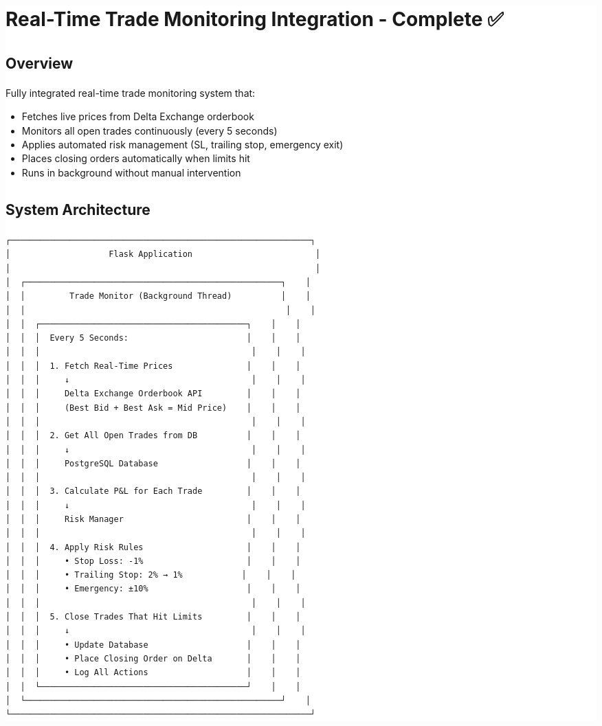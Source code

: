 # Real-Time Trade Monitoring Integration - Complete ✅

## Overview
Fully integrated real-time trade monitoring system that:
- Fetches live prices from Delta Exchange orderbook
- Monitors all open trades continuously (every 5 seconds)
- Applies automated risk management (SL, trailing stop, emergency exit)
- Places closing orders automatically when limits hit
- Runs in background without manual intervention

## System Architecture

```
┌─────────────────────────────────────────────────────────────┐
│                    Flask Application                         │
│                                                              │
│  ┌────────────────────────────────────────────────────┐    │
│  │         Trade Monitor (Background Thread)          │    │
│  │                                                     │    │
│  │  ┌──────────────────────────────────────────┐    │    │
│  │  │  Every 5 Seconds:                        │    │    │
│  │  │                                           │    │    │
│  │  │  1. Fetch Real-Time Prices               │    │    │
│  │  │     ↓                                     │    │    │
│  │  │     Delta Exchange Orderbook API         │    │    │
│  │  │     (Best Bid + Best Ask = Mid Price)    │    │    │
│  │  │                                           │    │    │
│  │  │  2. Get All Open Trades from DB          │    │    │
│  │  │     ↓                                     │    │    │
│  │  │     PostgreSQL Database                  │    │    │
│  │  │                                           │    │    │
│  │  │  3. Calculate P&L for Each Trade         │    │    │
│  │  │     ↓                                     │    │    │
│  │  │     Risk Manager                         │    │    │
│  │  │                                           │    │    │
│  │  │  4. Apply Risk Rules                     │    │    │
│  │  │     • Stop Loss: -1%                     │    │    │
│  │  │     • Trailing Stop: 2% → 1%            │    │    │
│  │  │     • Emergency: ±10%                    │    │    │
│  │  │                                           │    │    │
│  │  │  5. Close Trades That Hit Limits         │    │    │
│  │  │     ↓                                     │    │    │
│  │  │     • Update Database                    │    │    │
│  │  │     • Place Closing Order on Delta       │    │    │
│  │  │     • Log All Actions                    │    │    │
│  │  └──────────────────────────────────────────┘    │    │
│  └────────────────────────────────────────────────────┘    │
└─────────────────────────────────────────────────────────────┘
```
